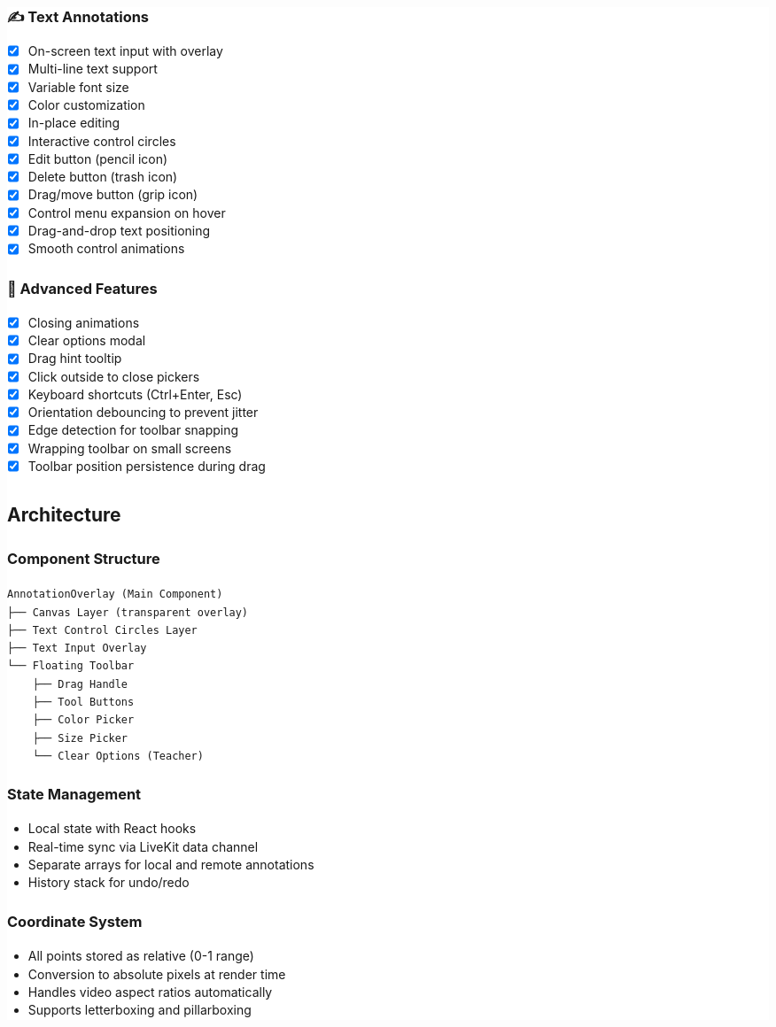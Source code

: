 ### ✍️ Text Annotations
- [x] On-screen text input with overlay
- [x] Multi-line text support
- [x] Variable font size
- [x] Color customization
- [x] In-place editing
- [x] Interactive control circles
- [x] Edit button (pencil icon)
- [x] Delete button (trash icon)
- [x] Drag/move button (grip icon)
- [x] Control menu expansion on hover
- [x] Drag-and-drop text positioning
- [x] Smooth control animations

### 🔧 Advanced Features
- [x] Closing animations
- [x] Clear options modal
- [x] Drag hint tooltip
- [x] Click outside to close pickers
- [x] Keyboard shortcuts (Ctrl+Enter, Esc)
- [x] Orientation debouncing to prevent jitter
- [x] Edge detection for toolbar snapping
- [x] Wrapping toolbar on small screens
- [x] Toolbar position persistence during drag

## Architecture

### Component Structure
```
AnnotationOverlay (Main Component)
├── Canvas Layer (transparent overlay)
├── Text Control Circles Layer
├── Text Input Overlay
└── Floating Toolbar
    ├── Drag Handle
    ├── Tool Buttons
    ├── Color Picker
    ├── Size Picker
    └── Clear Options (Teacher)
```

### State Management
- Local state with React hooks
- Real-time sync via LiveKit data channel
- Separate arrays for local and remote annotations
- History stack for undo/redo

### Coordinate System
- All points stored as relative (0-1 range)
- Conversion to absolute pixels at render time
- Handles video aspect ratios automatically
- Supports letterboxing and pillarboxing
